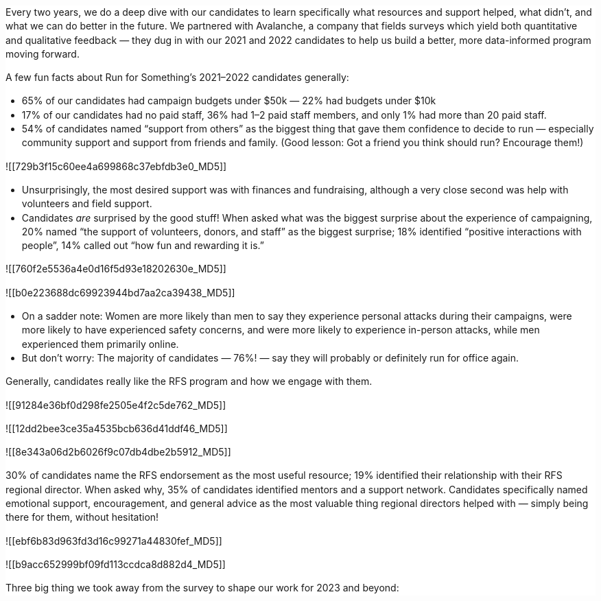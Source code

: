 Every two years, we do a deep dive with our candidates to learn specifically what resources and support helped, what didn’t, and what we can do better in the future. We partnered with Avalanche, a company that fields surveys which yield both quantitative and qualitative feedback — they dug in with our 2021 and 2022 candidates to help us build a better, more data-informed program moving forward.

A few fun facts about Run for Something’s 2021–2022 candidates generally:

-   65% of our candidates had campaign budgets under $50k — 22% had budgets under $10k
-   17% of our candidates had no paid staff, 36% had 1–2 paid staff members, and only 1% had more than 20 paid staff.
-   54% of candidates named “support from others” as the biggest thing that gave them confidence to decide to run — especially community support and support from friends and family. (Good lesson: Got a friend you think should run? Encourage them!)

![[729b3f15c60ee4a699868c37ebfdb3e0_MD5]]

-   Unsurprisingly, the most desired support was with finances and fundraising, although a very close second was help with volunteers and field support.
-   Candidates _are_ surprised by the good stuff! When asked what was the biggest surprise about the experience of campaigning, 20% named “the support of volunteers, donors, and staff” as the biggest surprise; 18% identified “positive interactions with people”, 14% called out “how fun and rewarding it is.”

![[760f2e5536a4e0d16f5d93e18202630e_MD5]]

![[b0e223688dc69923944bd7aa2ca39438_MD5]]

-   On a sadder note: Women are more likely than men to say they experience personal attacks during their campaigns, were more likely to have experienced safety concerns, and were more likely to experience in-person attacks, while men experienced them primarily online.
-   But don’t worry: The majority of candidates — 76%! — say they will probably or definitely run for office again.

Generally, candidates really like the RFS program and how we engage with them.

![[91284e36bf0d298fe2505e4f2c5de762_MD5]]

![[12dd2bee3ce35a4535bcb636d41ddf46_MD5]]

![[8e343a06d2b6026f9c07db4dbe2b5912_MD5]]

30% of candidates name the RFS endorsement as the most useful resource; 19% identified their relationship with their RFS regional director. When asked why, 35% of candidates identified mentors and a support network. Candidates specifically named emotional support, encouragement, and general advice as the most valuable thing regional directors helped with — simply being there for them, without hesitation!

![[ebf6b83d963fd3d16c99271a44830fef_MD5]]

![[b9acc652999bf09fd113ccdca8d882d4_MD5]]

Three big thing we took away from the survey to shape our work for 2023 and beyond:
